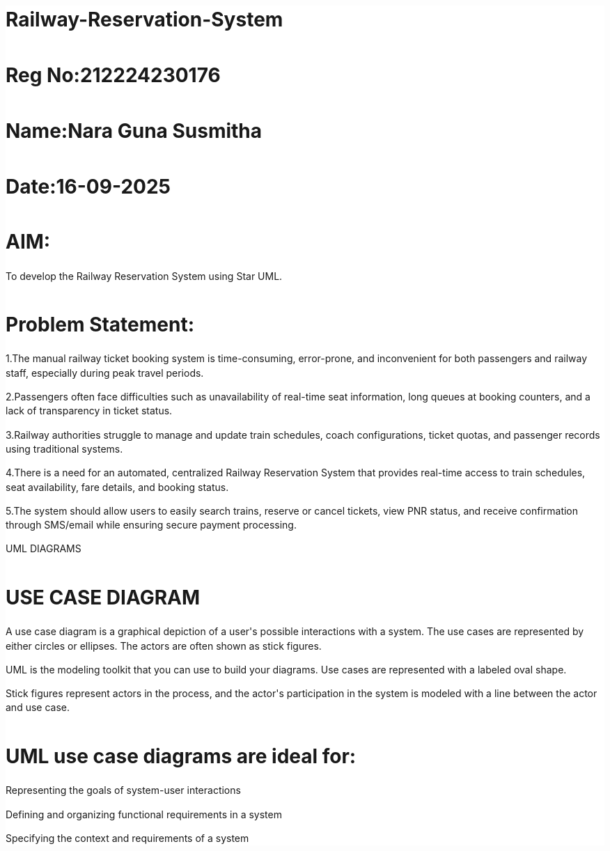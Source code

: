 # Railway-Reservation-System

# Reg No:212224230176
# Name:Nara Guna Susmitha
# Date:16-09-2025


# AIM:
To develop the Railway Reservation System using Star UML.

# Problem Statement:
1.The manual railway ticket booking system is time-consuming, error-prone, and inconvenient for both passengers and railway staff, especially during peak travel periods.

2.Passengers often face difficulties such as unavailability of real-time seat information, long queues at booking counters, and a lack of transparency in ticket status.

3.Railway authorities struggle to manage and update train schedules, coach configurations, ticket quotas, and passenger records using traditional systems.

4.There is a need for an automated, centralized Railway Reservation System that provides real-time access to train schedules, seat availability, fare details, and booking status.

5.The system should allow users to easily search trains, reserve or cancel tickets, view PNR status, and receive confirmation through SMS/email while ensuring secure payment processing.


UML DIAGRAMS

# USE CASE DIAGRAM

A use case diagram is a graphical depiction of a user's possible interactions with a system. The use cases are represented by either circles or ellipses. The actors are often shown as stick figures.

UML is the modeling toolkit that you can use to build your diagrams. Use cases are represented with a labeled oval shape.

Stick figures represent actors in the process, and the actor's participation in the system is modeled with a line between the actor and use case.
# UML use case diagrams are ideal for:

Representing the goals of system-user interactions

Defining and organizing functional requirements in a system

Specifying the context and requirements of a system
